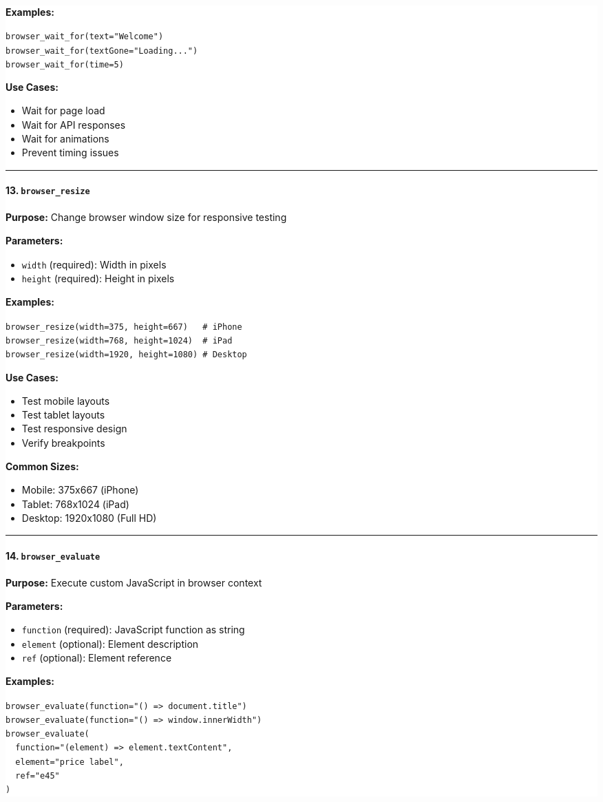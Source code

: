 **Examples:**
```
browser_wait_for(text="Welcome")
browser_wait_for(textGone="Loading...")
browser_wait_for(time=5)
```

**Use Cases:**
- Wait for page load
- Wait for API responses
- Wait for animations
- Prevent timing issues

---

#### 13. `browser_resize`
**Purpose:** Change browser window size for responsive testing

**Parameters:**
- `width` (required): Width in pixels
- `height` (required): Height in pixels

**Examples:**
```
browser_resize(width=375, height=667)   # iPhone
browser_resize(width=768, height=1024)  # iPad
browser_resize(width=1920, height=1080) # Desktop
```

**Use Cases:**
- Test mobile layouts
- Test tablet layouts
- Test responsive design
- Verify breakpoints

**Common Sizes:**
- Mobile: 375x667 (iPhone)
- Tablet: 768x1024 (iPad)
- Desktop: 1920x1080 (Full HD)

---

#### 14. `browser_evaluate`
**Purpose:** Execute custom JavaScript in browser context

**Parameters:**
- `function` (required): JavaScript function as string
- `element` (optional): Element description
- `ref` (optional): Element reference

**Examples:**
```
browser_evaluate(function="() => document.title")
browser_evaluate(function="() => window.innerWidth")
browser_evaluate(
  function="(element) => element.textContent",
  element="price label",
  ref="e45"
)
```
